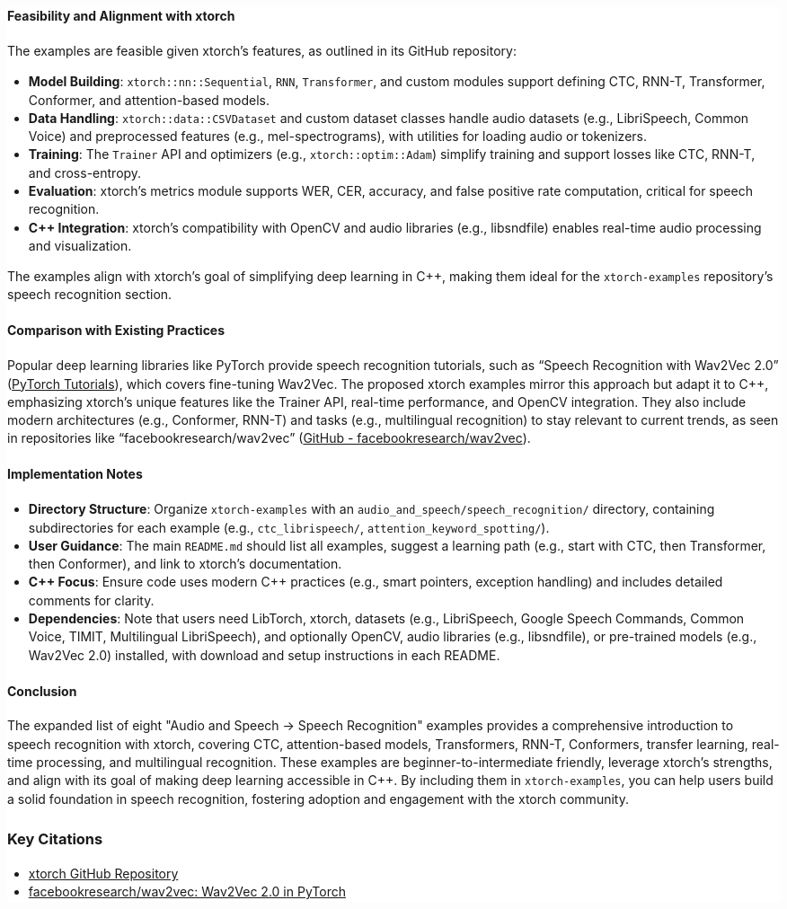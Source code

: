 #### Feasibility and Alignment with xtorch
The examples are feasible given xtorch’s features, as outlined in its GitHub repository:
- **Model Building**: `xtorch::nn::Sequential`, `RNN`, `Transformer`, and custom modules support defining CTC, RNN-T, Transformer, Conformer, and attention-based models.
- **Data Handling**: `xtorch::data::CSVDataset` and custom dataset classes handle audio datasets (e.g., LibriSpeech, Common Voice) and preprocessed features (e.g., mel-spectrograms), with utilities for loading audio or tokenizers.
- **Training**: The `Trainer` API and optimizers (e.g., `xtorch::optim::Adam`) simplify training and support losses like CTC, RNN-T, and cross-entropy.
- **Evaluation**: xtorch’s metrics module supports WER, CER, accuracy, and false positive rate computation, critical for speech recognition.
- **C++ Integration**: xtorch’s compatibility with OpenCV and audio libraries (e.g., libsndfile) enables real-time audio processing and visualization.

The examples align with xtorch’s goal of simplifying deep learning in C++, making them ideal for the `xtorch-examples` repository’s speech recognition section.

#### Comparison with Existing Practices
Popular deep learning libraries like PyTorch provide speech recognition tutorials, such as “Speech Recognition with Wav2Vec 2.0” ([PyTorch Tutorials](https://pytorch.org/tutorials/)), which covers fine-tuning Wav2Vec. The proposed xtorch examples mirror this approach but adapt it to C++, emphasizing xtorch’s unique features like the Trainer API, real-time performance, and OpenCV integration. They also include modern architectures (e.g., Conformer, RNN-T) and tasks (e.g., multilingual recognition) to stay relevant to current trends, as seen in repositories like “facebookresearch/wav2vec” ([GitHub - facebookresearch/wav2vec](https://github.com/facebookresearch/wav2vec)).

#### Implementation Notes
- **Directory Structure**: Organize `xtorch-examples` with an `audio_and_speech/speech_recognition/` directory, containing subdirectories for each example (e.g., `ctc_librispeech/`, `attention_keyword_spotting/`).
- **User Guidance**: The main `README.md` should list all examples, suggest a learning path (e.g., start with CTC, then Transformer, then Conformer), and link to xtorch’s documentation.
- **C++ Focus**: Ensure code uses modern C++ practices (e.g., smart pointers, exception handling) and includes detailed comments for clarity.
- **Dependencies**: Note that users need LibTorch, xtorch, datasets (e.g., LibriSpeech, Google Speech Commands, Common Voice, TIMIT, Multilingual LibriSpeech), and optionally OpenCV, audio libraries (e.g., libsndfile), or pre-trained models (e.g., Wav2Vec 2.0) installed, with download and setup instructions in each README.

#### Conclusion
The expanded list of eight "Audio and Speech -> Speech Recognition" examples provides a comprehensive introduction to speech recognition with xtorch, covering CTC, attention-based models, Transformers, RNN-T, Conformers, transfer learning, real-time processing, and multilingual recognition. These examples are beginner-to-intermediate friendly, leverage xtorch’s strengths, and align with its goal of making deep learning accessible in C++. By including them in `xtorch-examples`, you can help users build a solid foundation in speech recognition, fostering adoption and engagement with the xtorch community.

### Key Citations
- [xtorch GitHub Repository](https://github.com/kamisaberi/xtorch)
- [facebookresearch/wav2vec: Wav2Vec 2.0 in PyTorch](https://github.com/facebookresearch/wav2vec)